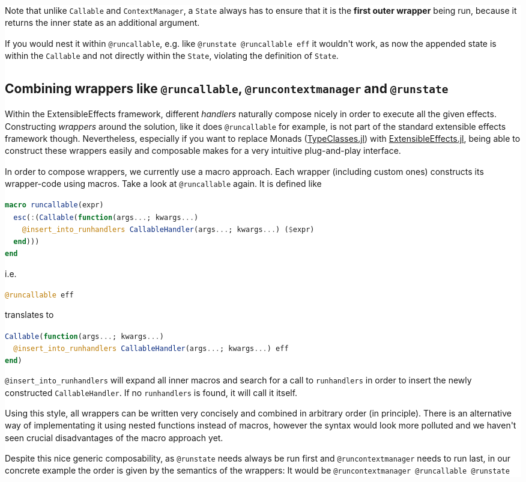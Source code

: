 Note that unlike `Callable` and `ContextManager`, a `State` always has to ensure that it is the **first outer wrapper** being run,
because it returns the inner state as an additional argument.

If you would nest it within  `@runcallable`, e.g. like `@runstate @runcallable eff` it wouldn't work,
as now the appended state is within the `Callable` and not directly within the `State`, violating the definition of `State`.


## Combining wrappers like `@runcallable`, `@runcontextmanager` and `@runstate`

Within the ExtensibleEffects framework, different *handlers* naturally compose nicely in order to execute all the given effects. Constructing *wrappers* around the solution, like it does `@runcallable` for example, is not part of the standard extensible effects framework though. Nevertheless, especially if you want to replace Monads ([TypeClasses.jl](https://www.github.com/JuliaFunctional/TypeClasses.jl)) with [ExtensibleEffects.jl](https://www.github.com/JuliaFunctional/ExtensibleEffects.jl), being able to construct these wrappers easily and composable makes for a very intuitive plug-and-play interface.

In order to compose wrappers, we currently use a macro approach. Each wrapper (including custom ones) constructs its wrapper-code using macros. Take a look at `@runcallable`
again. It is defined like

```julia
macro runcallable(expr)
  esc(:(Callable(function(args...; kwargs...)
    @insert_into_runhandlers CallableHandler(args...; kwargs...) ($expr)
  end)))
end
```

i.e.

```julia
@runcallable eff
```

translates to

```julia
Callable(function(args...; kwargs...)
  @insert_into_runhandlers CallableHandler(args...; kwargs...) eff
end)
```

`@insert_into_runhandlers` will expand all inner macros and search for a call to `runhandlers` in order to insert the newly constructed `CallableHandler`. If no `runhandlers` is found, it will call it itself.

Using this style, all wrappers can be written very concisely and combined in arbitrary order (in principle). There is an alternative way of implementating it using nested functions instead of macros, however the syntax would look more polluted and we haven't seen crucial disadvantages of the macro approach yet.

Despite this nice generic composability, as `@runstate` needs always be run first and `@runcontextmanager` needs to run last, in our concrete example the order is given by the semantics of the wrappers: It would be `@runcontextmanager @runcallable @runstate`
